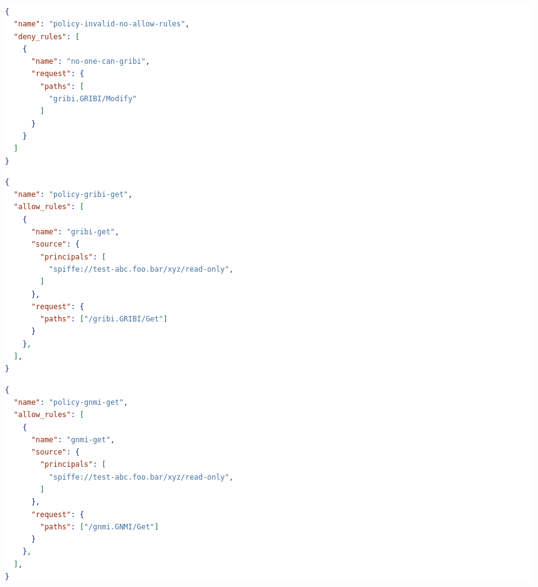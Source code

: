```json
{
  "name": "policy-invalid-no-allow-rules",
  "deny_rules": [
    {
      "name": "no-one-can-gribi",
      "request": {
        "paths": [
          "gribi.GRIBI/Modify"
        ]
      }
    }
  ]
}
```

```json
{
  "name": "policy-gribi-get",
  "allow_rules": [
    {
      "name": "gribi-get",
      "source": {
        "principals": [
          "spiffe://test-abc.foo.bar/xyz/read-only",
        ]
      },
      "request": {
        "paths": ["/gribi.GRIBI/Get"]
      }
    },
  ],
}
```

```json
{
  "name": "policy-gnmi-get",
  "allow_rules": [
    {
      "name": "gnmi-get",
      "source": {
        "principals": [
          "spiffe://test-abc.foo.bar/xyz/read-only",
        ]
      },
      "request": {
        "paths": ["/gnmi.GNMI/Get"]
      }
    },
  ],
}
```
